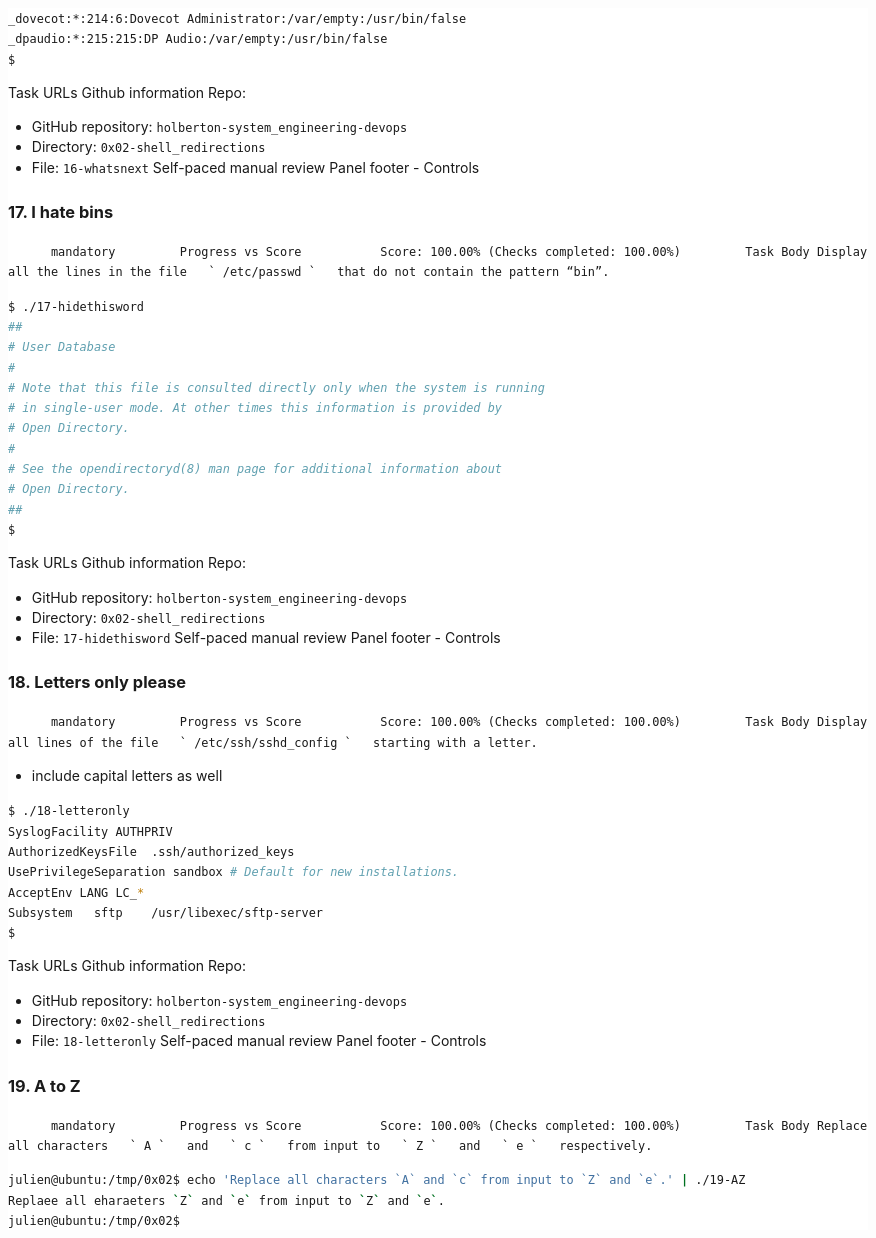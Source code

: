 ```bash
_dovecot:*:214:6:Dovecot Administrator:/var/empty:/usr/bin/false
_dpaudio:*:215:215:DP Audio:/var/empty:/usr/bin/false
$

```
 Task URLs  Github information Repo:
* GitHub repository:  ` holberton-system_engineering-devops ` 
* Directory:  ` 0x02-shell_redirections ` 
* File:  ` 16-whatsnext ` 
 Self-paced manual review  Panel footer - Controls 
### 17. I hate bins
          mandatory         Progress vs Score           Score: 100.00% (Checks completed: 100.00%)         Task Body Display all the lines in the file   ` /etc/passwd `   that do not contain the pattern “bin”.
```bash
$ ./17-hidethisword
##
# User Database
#
# Note that this file is consulted directly only when the system is running
# in single-user mode. At other times this information is provided by
# Open Directory.
#
# See the opendirectoryd(8) man page for additional information about
# Open Directory.
##
$

```
 Task URLs  Github information Repo:
* GitHub repository:  ` holberton-system_engineering-devops ` 
* Directory:  ` 0x02-shell_redirections ` 
* File:  ` 17-hidethisword ` 
 Self-paced manual review  Panel footer - Controls 
### 18. Letters only please
          mandatory         Progress vs Score           Score: 100.00% (Checks completed: 100.00%)         Task Body Display all lines of the file   ` /etc/ssh/sshd_config `   starting with a letter.
* include capital letters as well
```bash
$ ./18-letteronly
SyslogFacility AUTHPRIV
AuthorizedKeysFile  .ssh/authorized_keys
UsePrivilegeSeparation sandbox # Default for new installations.
AcceptEnv LANG LC_*
Subsystem   sftp    /usr/libexec/sftp-server
$

```
 Task URLs  Github information Repo:
* GitHub repository:  ` holberton-system_engineering-devops ` 
* Directory:  ` 0x02-shell_redirections ` 
* File:  ` 18-letteronly ` 
 Self-paced manual review  Panel footer - Controls 
### 19. A to Z
          mandatory         Progress vs Score           Score: 100.00% (Checks completed: 100.00%)         Task Body Replace all characters   ` A `   and   ` c `   from input to   ` Z `   and   ` e `   respectively.
```bash
julien@ubuntu:/tmp/0x02$ echo 'Replace all characters `A` and `c` from input to `Z` and `e`.' | ./19-AZ 
Replaee all eharaeters `Z` and `e` from input to `Z` and `e`.
julien@ubuntu:/tmp/0x02$ 

```